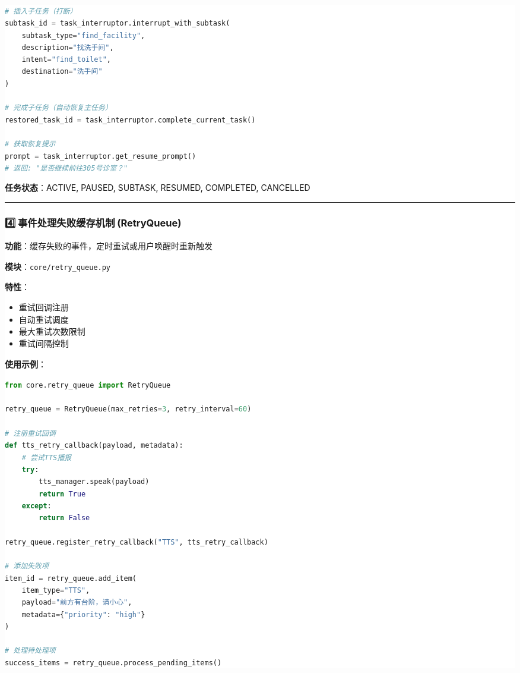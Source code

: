 ```python
# 插入子任务（打断）
subtask_id = task_interruptor.interrupt_with_subtask(
    subtask_type="find_facility",
    description="找洗手间",
    intent="find_toilet",
    destination="洗手间"
)

# 完成子任务（自动恢复主任务）
restored_task_id = task_interruptor.complete_current_task()

# 获取恢复提示
prompt = task_interruptor.get_resume_prompt()
# 返回: "是否继续前往305号诊室？"
```

**任务状态**：ACTIVE, PAUSED, SUBTASK, RESUMED, COMPLETED, CANCELLED

---

### 4️⃣ 事件处理失败缓存机制 (RetryQueue)

**功能**：缓存失败的事件，定时重试或用户唤醒时重新触发

**模块**：`core/retry_queue.py`

**特性**：
- 重试回调注册
- 自动重试调度
- 最大重试次数限制
- 重试间隔控制

**使用示例**：
```python
from core.retry_queue import RetryQueue

retry_queue = RetryQueue(max_retries=3, retry_interval=60)

# 注册重试回调
def tts_retry_callback(payload, metadata):
    # 尝试TTS播报
    try:
        tts_manager.speak(payload)
        return True
    except:
        return False

retry_queue.register_retry_callback("TTS", tts_retry_callback)

# 添加失败项
item_id = retry_queue.add_item(
    item_type="TTS",
    payload="前方有台阶，请小心",
    metadata={"priority": "high"}
)

# 处理待处理项
success_items = retry_queue.process_pending_items()
```
